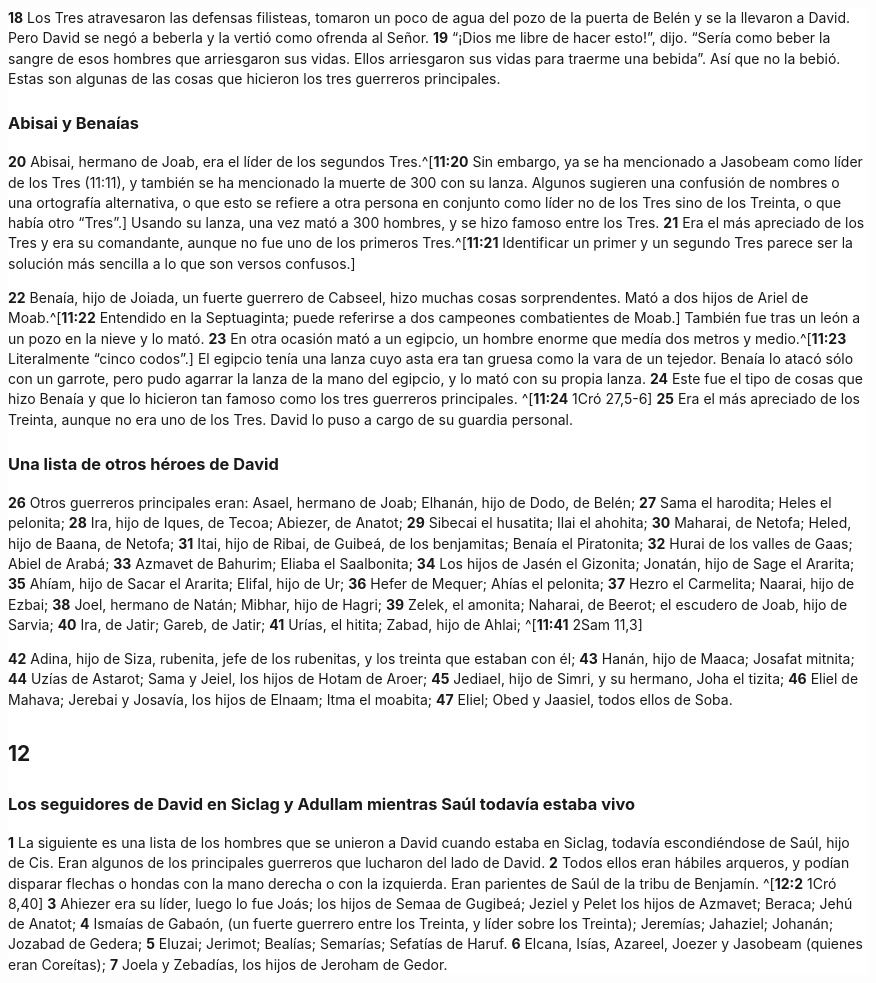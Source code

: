 
**18** Los Tres atravesaron las defensas filisteas, tomaron un poco de agua del pozo de la puerta de Belén y se la llevaron a David. Pero David se negó a beberla y la vertió como ofrenda al Señor. **19** “¡Dios me libre de hacer esto!”, dijo. “Sería como beber la sangre de esos hombres que arriesgaron sus vidas. Ellos arriesgaron sus vidas para traerme una bebida”. Así que no la bebió. Estas son algunas de las cosas que hicieron los tres guerreros principales. 

### Abisai y Benaías
**20** Abisai, hermano de Joab, era el líder de los segundos Tres.^[**11:20** Sin embargo, ya se ha mencionado a Jasobeam como líder de los Tres (11:11), y también se ha mencionado la muerte de 300 con su lanza. Algunos sugieren una confusión de nombres o una ortografía alternativa, o que esto se refiere a otra persona en conjunto como líder no de los Tres sino de los Treinta, o que había otro “Tres”.] Usando su lanza, una vez mató a 300 hombres, y se hizo famoso entre los Tres. **21** Era el más apreciado de los Tres y era su comandante, aunque no fue uno de los primeros Tres.^[**11:21** Identificar un primer y un segundo Tres parece ser la solución más sencilla a lo que son versos confusos.] 
 

**22** Benaía, hijo de Joiada, un fuerte guerrero de Cabseel, hizo muchas cosas sorprendentes. Mató a dos hijos de Ariel de Moab.^[**11:22** Entendido en la Septuaginta; puede referirse a dos campeones combatientes de Moab.] También fue tras un león a un pozo en la nieve y lo mató. **23** En otra ocasión mató a un egipcio, un hombre enorme que medía dos metros y medio.^[**11:23** Literalmente “cinco codos”.] El egipcio tenía una lanza cuyo asta era tan gruesa como la vara de un tejedor. Benaía lo atacó sólo con un garrote, pero pudo agarrar la lanza de la mano del egipcio, y lo mató con su propia lanza. **24** Este fue el tipo de cosas que hizo Benaía y que lo hicieron tan famoso como los tres guerreros principales. ^[**11:24** 1Cró 27,5-6] **25** Era el más apreciado de los Treinta, aunque no era uno de los Tres. David lo puso a cargo de su guardia personal. 
  

### Una lista de otros héroes de David
**26** Otros guerreros principales eran: Asael, hermano de Joab; Elhanán, hijo de Dodo, de Belén; **27** Sama el harodita; Heles el pelonita; **28** Ira, hijo de Iques, de Tecoa; Abiezer, de Anatot; **29** Sibecai el husatita; Ilai el ahohita; **30** Maharai, de Netofa; Heled, hijo de Baana, de Netofa; **31** Itai, hijo de Ribai, de Guibeá, de los benjamitas; Benaía el Piratonita; **32** Hurai de los valles de Gaas; Abiel de Arabá; **33** Azmavet de Bahurim; Eliaba el Saalbonita; **34** Los hijos de Jasén el Gizonita; Jonatán, hijo de Sage el Ararita; **35** Ahíam, hijo de Sacar el Ararita; Elifal, hijo de Ur; **36** Hefer de Mequer; Ahías el pelonita; **37** Hezro el Carmelita; Naarai, hijo de Ezbai; **38** Joel, hermano de Natán; Mibhar, hijo de Hagri; **39** Zelek, el amonita; Naharai, de Beerot; el escudero de Joab, hijo de Sarvia; **40** Ira, de Jatir; Gareb, de Jatir; **41** Urías, el hitita; Zabad, hijo de Ahlai; ^[**11:41** 2Sam 11,3] 


**42** Adina, hijo de Siza, rubenita, jefe de los rubenitas, y los treinta que estaban con él; **43** Hanán, hijo de Maaca; Josafat mitnita; **44** Uzías de Astarot; Sama y Jeiel, los hijos de Hotam de Aroer; **45** Jediael, hijo de Simri, y su hermano, Joha el tizita; **46** Eliel de Mahava; Jerebai y Josavía, los hijos de Elnaam; Itma el moabita; **47** Eliel; Obed y Jaasiel, todos ellos de Soba. 

## 12 
### Los seguidores de David en Siclag y Adullam mientras Saúl todavía estaba vivo
**1** La siguiente es una lista de los hombres que se unieron a David cuando estaba en Siclag, todavía escondiéndose de Saúl, hijo de Cis. Eran algunos de los principales guerreros que lucharon del lado de David. **2** Todos ellos eran hábiles arqueros, y podían disparar flechas o hondas con la mano derecha o con la izquierda. Eran parientes de Saúl de la tribu de Benjamín. ^[**12:2** 1Cró 8,40] **3** Ahiezer era su líder, luego lo fue Joás; los hijos de Semaa de Gugibeá; Jeziel y Pelet los hijos de Azmavet; Beraca; Jehú de Anatot; **4** Ismaías de Gabaón, (un fuerte guerrero entre los Treinta, y líder sobre los Treinta); Jeremías; Jahaziel; Johanán; Jozabad de Gedera; **5** Eluzai; Jerimot; Bealías; Semarías; Sefatías de Haruf. **6** Elcana, Isías, Azareel, Joezer y Jasobeam (quienes eran Coreítas); **7** Joela y Zebadías, los hijos de Jeroham de Gedor. 
